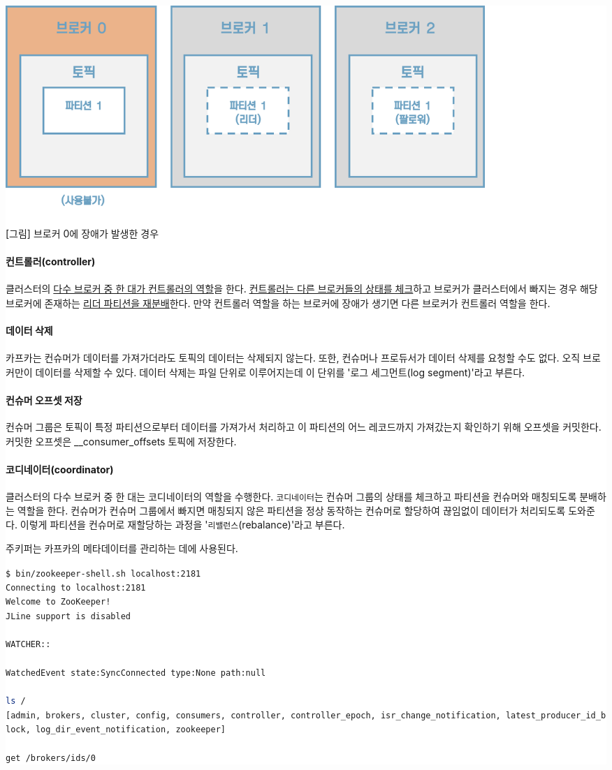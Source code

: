 <img src="images/image-20210513203906650-0992613.png" alt="image-20210513203906650" style="zoom:67%;" />

[그림] 브로커 0에 장애가 발생한 경우



#### 컨트롤러(controller)

클러스터의 <u>다수 브로커 중 한 대가 컨트롤러의 역할</u>을 한다. <u>컨트롤러는 다른 브로커들의 상태를 체크</u>하고 브로커가 클러스터에서 빠지는 경우 해당 브로커에 존재하는 <u>리더 파티션을 재분배</u>한다. 만약 컨트롤러 역할을 하는 브로커에 장애가 생기면 다른 브로커가 컨트롤러 역할을 한다.



#### 데이터 삭제

카프카는 컨슈머가 데이터를 가져가더라도 토픽의 데이터는 삭제되지 않는다. 또한, 컨슈머나 프로듀서가 데이터 삭제를 요청할 수도 없다. 오직 브로커만이 데이터를 삭제할 수 있다. 데이터 삭제는 파일 단위로 이루어지는데 이 단위를 '로그 세그먼트(log segment)'라고 부른다.



#### 컨슈머 오프셋 저장

컨슈머 그룹은 토픽이 특정 파티션으로부터 데이터를 가져가서 처리하고 이 파티션의 어느 레코드까지 가져갔는지 확인하기 위해 오프셋을 커밋한다. 커밋한 오프셋은 __consumer_offsets 토픽에 저장한다.



#### 코디네이터(coordinator)

클러스터의 다수 브로커 중 한 대는 코디네이터의 역할을 수행한다. `코디네이터`는 컨슈머 그룹의 상태를 체크하고 파티션을 컨슈머와 매칭되도록 분배하는 역할을 한다. 컨슈머가 컨슈머 그룹에서 빠지면 매칭되지 않은 파티션을 정상 동작하는 컨슈머로 할당하여 끊임없이 데이터가 처리되도록 도와준다. 이렇게 파티션을 컨슈머로 재할당하는 과정을 '`리밸런스`(rebalance)'라고 부른다.

주키퍼는 카프카의 메타데이터를 관리하는 데에 사용된다.

```sh
$ bin/zookeeper-shell.sh localhost:2181
Connecting to localhost:2181
Welcome to ZooKeeper!
JLine support is disabled

WATCHER::

WatchedEvent state:SyncConnected type:None path:null

ls /
[admin, brokers, cluster, config, consumers, controller, controller_epoch, isr_change_notification, latest_producer_id_block, log_dir_event_notification, zookeeper]

get /brokers/ids/0
```